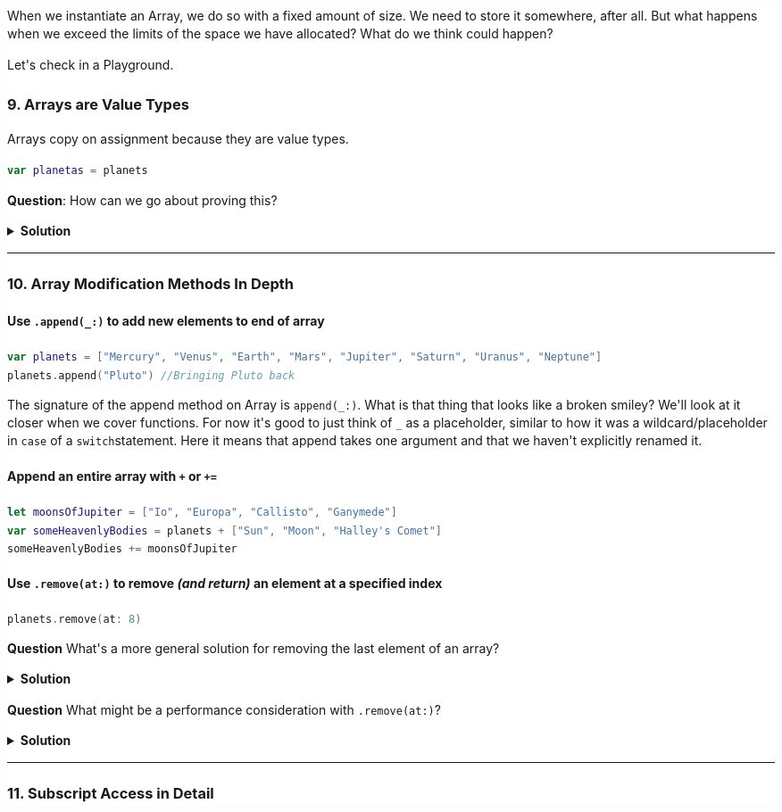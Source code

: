 
When we instantiate an Array, we do so with a fixed amount of size.  We need to store it somewhere, after all.  But what happens when we exceed the limits of the space we have allocated?  What do we think could happen?


Let's check in a Playground.

### 9. Arrays are Value Types

Arrays copy on assignment because they are value types.
```swift
var planetas = planets
```
**Question**: How can we go about proving this?

<details><summary><b>Solution</b></summary></details>

---

### 10. Array Modification Methods In Depth

#### Use `.append(_:)` to add new elements to end of array
```swift
var planets = ["Mercury", "Venus", "Earth", "Mars", "Jupiter", "Saturn", "Uranus", "Neptune"]
planets.append("Pluto") //Bringing Pluto back
```

The signature of the append method on Array is ```append(_:)```.  What is that thing that looks like a broken smiley? We'll look at it closer when we cover functions. For now it's good to just think of ```_``` as a placeholder, similar to how it was a wildcard/placeholder in ```case``` of a ```switch```statement. Here it means that append takes one argument and that we haven't explicitly renamed it.

#### Append an entire array with `+` or `+=`

```swift
let moonsOfJupiter = ["Io", "Europa", "Callisto", "Ganymede"]
var someHeavenlyBodies = planets + ["Sun", "Moon", "Halley's Comet"]
someHeavenlyBodies += moonsOfJupiter
```

#### Use `.remove(at:)` to remove *(and return)* an element at a specified index

```swift
planets.remove(at: 8)
```

**Question** What's a more general solution for removing the last element of an array?

<details><summary><b>Solution</b></summary></details>

**Question** What might be a performance consideration with ```.remove(at:)```?

<details><summary><b>Solution</b></summary></details>

---
### 11. Subscript Access in Detail
